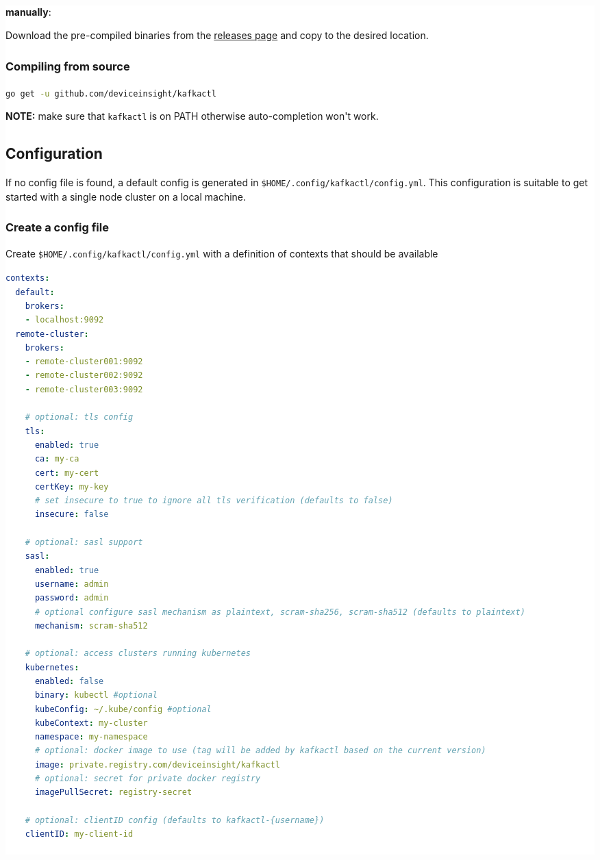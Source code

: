 **manually**:

Download the pre-compiled binaries from the [releases page](https://github.com/deviceinsight/kafkactl/releases) and copy to the desired location.

### Compiling from source

```bash
go get -u github.com/deviceinsight/kafkactl
```

**NOTE:** make sure that `kafkactl` is on PATH otherwise auto-completion won't work.

## Configuration

If no config file is found, a default config is generated in `$HOME/.config/kafkactl/config.yml`.
This configuration is suitable to get started with a single node cluster on a local machine. 

### Create a config file

Create `$HOME/.config/kafkactl/config.yml` with a definition of contexts that should be available

```yaml
contexts:
  default:
    brokers:
    - localhost:9092
  remote-cluster:
    brokers:
    - remote-cluster001:9092
    - remote-cluster002:9092
    - remote-cluster003:9092

    # optional: tls config
    tls:
      enabled: true
      ca: my-ca
      cert: my-cert
      certKey: my-key
      # set insecure to true to ignore all tls verification (defaults to false)
      insecure: false

    # optional: sasl support
    sasl:
      enabled: true
      username: admin
      password: admin
      # optional configure sasl mechanism as plaintext, scram-sha256, scram-sha512 (defaults to plaintext)
      mechanism: scram-sha512
  
    # optional: access clusters running kubernetes
    kubernetes:
      enabled: false
      binary: kubectl #optional
      kubeConfig: ~/.kube/config #optional
      kubeContext: my-cluster
      namespace: my-namespace
      # optional: docker image to use (tag will be added by kafkactl based on the current version) 
      image: private.registry.com/deviceinsight/kafkactl
      # optional: secret for private docker registry
      imagePullSecret: registry-secret

    # optional: clientID config (defaults to kafkactl-{username})
    clientID: my-client-id
    
```